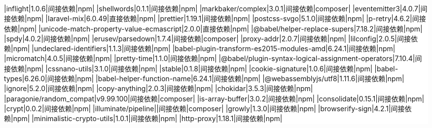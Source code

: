 |inflight|1.0.6|间接依赖|npm|
|shellwords|0.1.1|间接依赖|npm|
|markbaker/complex|3.0.1|间接依赖|composer|
|eventemitter3|4.0.7|间接依赖|npm|
|laravel-mix|6.0.49|直接依赖|npm|
|prettier|1.19.1|间接依赖|npm|
|postcss-svgo|5.1.0|间接依赖|npm|
|p-retry|4.6.2|间接依赖|npm|
|unicode-match-property-value-ecmascript|2.0.0|直接依赖|npm|
|@babel/helper-replace-supers|7.18.2|间接依赖|npm|
|spdy|4.0.2|间接依赖|npm|
|erusev/parsedown|1.7.4|间接依赖|composer|
|proxy-addr|2.0.7|间接依赖|npm|
|lilconfig|2.0.5|间接依赖|npm|
|undeclared-identifiers|1.1.3|间接依赖|npm|
|babel-plugin-transform-es2015-modules-amd|6.24.1|间接依赖|npm|
|micromatch|4.0.5|间接依赖|npm|
|pretty-time|1.1.0|间接依赖|npm|
|@babel/plugin-syntax-logical-assignment-operators|7.10.4|间接依赖|npm|
|cssnano-utils|3.1.0|间接依赖|npm|
|stable|0.1.8|间接依赖|npm|
|cookie-signature|1.0.6|间接依赖|npm|
|babel-types|6.26.0|间接依赖|npm|
|babel-helper-function-name|6.24.1|间接依赖|npm|
|@webassemblyjs/utf8|1.11.6|间接依赖|npm|
|ignore|5.2.0|间接依赖|npm|
|copy-anything|2.0.3|间接依赖|npm|
|chokidar|3.5.3|间接依赖|npm|
|paragonie/random_compat|v9.99.100|间接依赖|composer|
|is-array-buffer|3.0.2|间接依赖|npm|
|consolidate|0.15.1|间接依赖|npm|
|crypt|0.0.2|间接依赖|npm|
|illuminate/pipeline||间接依赖|composer|
|growly|1.3.0|间接依赖|npm|
|browserify-sign|4.2.1|间接依赖|npm|
|minimalistic-crypto-utils|1.0.1|间接依赖|npm|
|http-proxy|1.18.1|间接依赖|npm|